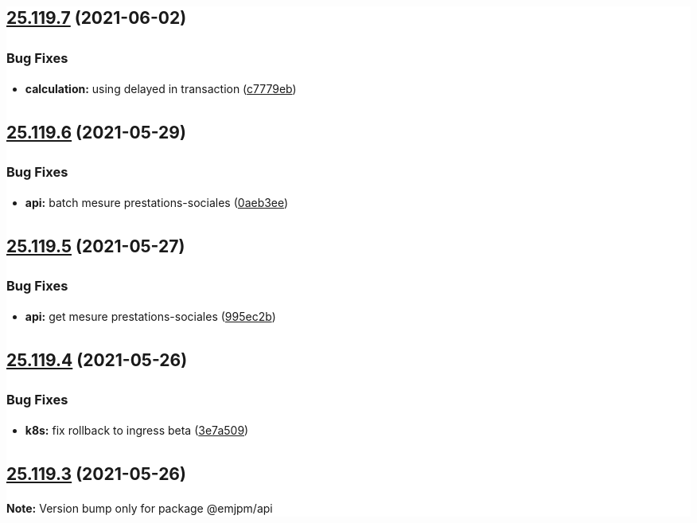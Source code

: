 


## [25.119.7](https://github.com/SocialGouv/emjpm/compare/v25.119.6...v25.119.7) (2021-06-02)


### Bug Fixes

* **calculation:** using delayed in transaction ([c7779eb](https://github.com/SocialGouv/emjpm/commit/c7779ebe638c80bd678c8eed722eb940f57cde33))





## [25.119.6](https://github.com/SocialGouv/emjpm/compare/v25.119.5...v25.119.6) (2021-05-29)


### Bug Fixes

* **api:** batch mesure prestations-sociales ([0aeb3ee](https://github.com/SocialGouv/emjpm/commit/0aeb3ee97731f4e4ccf080f73eec4821759f04c8))





## [25.119.5](https://github.com/SocialGouv/emjpm/compare/v25.119.4...v25.119.5) (2021-05-27)


### Bug Fixes

* **api:** get mesure prestations-sociales ([995ec2b](https://github.com/SocialGouv/emjpm/commit/995ec2ba9257e7abac576b676a45151ce77643ff))





## [25.119.4](https://github.com/SocialGouv/emjpm/compare/v25.119.3...v25.119.4) (2021-05-26)


### Bug Fixes

* **k8s:** fix rollback to ingress beta ([3e7a509](https://github.com/SocialGouv/emjpm/commit/3e7a509d601bf56e55ea7117caf3a0cda6ab2306))





## [25.119.3](https://github.com/SocialGouv/emjpm/compare/v25.119.2...v25.119.3) (2021-05-26)

**Note:** Version bump only for package @emjpm/api
